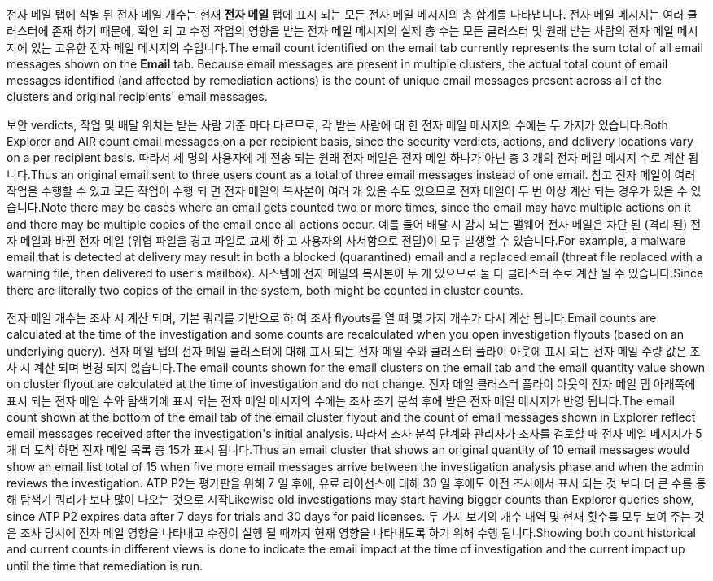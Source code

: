 <span data-ttu-id="7d74d-257">전자 메일 탭에 식별 된 전자 메일 개수는 현재 **전자 메일** 탭에 표시 되는 모든 전자 메일 메시지의 총 합계를 나타냅니다. 전자 메일 메시지는 여러 클러스터에 존재 하기 때문에, 확인 되 고 수정 작업의 영향을 받는 전자 메일 메시지의 실제 총 수는 모든 클러스터 및 원래 받는 사람의 전자 메일 메시지에 있는 고유한 전자 메일 메시지의 수입니다.</span><span class="sxs-lookup"><span data-stu-id="7d74d-257">The email count identified on the email tab currently represents the sum total of all email messages shown on the **Email** tab. Because email messages are present in multiple clusters, the actual total count of email messages identified (and affected by remediation actions) is the count of unique email messages present across all of the clusters and original recipients' email messages.</span></span> 

<span data-ttu-id="7d74d-258">보안 verdicts, 작업 및 배달 위치는 받는 사람 기준 마다 다르므로, 각 받는 사람에 대 한 전자 메일 메시지의 수에는 두 가지가 있습니다.</span><span class="sxs-lookup"><span data-stu-id="7d74d-258">Both Explorer and AIR count email messages on a per recipient basis, since the security verdicts, actions, and delivery locations vary on a per recipient basis.</span></span> <span data-ttu-id="7d74d-259">따라서 세 명의 사용자에 게 전송 되는 원래 전자 메일은 전자 메일 하나가 아닌 총 3 개의 전자 메일 메시지 수로 계산 됩니다.</span><span class="sxs-lookup"><span data-stu-id="7d74d-259">Thus an original email sent to three users count as a total of three email messages instead of one email.</span></span> <span data-ttu-id="7d74d-260">참고 전자 메일이 여러 작업을 수행할 수 있고 모든 작업이 수행 되 면 전자 메일의 복사본이 여러 개 있을 수도 있으므로 전자 메일이 두 번 이상 계산 되는 경우가 있을 수 있습니다.</span><span class="sxs-lookup"><span data-stu-id="7d74d-260">Note there may be cases where an email gets counted two or more times, since the email may have multiple actions on it and there may be multiple copies of the email once all actions occur.</span></span> <span data-ttu-id="7d74d-261">예를 들어 배달 시 감지 되는 맬웨어 전자 메일은 차단 된 (격리 된) 전자 메일과 바뀐 전자 메일 (위협 파일을 경고 파일로 교체 하 고 사용자의 사서함으로 전달)이 모두 발생할 수 있습니다.</span><span class="sxs-lookup"><span data-stu-id="7d74d-261">For example, a malware email that is detected at delivery may result in both a blocked (quarantined) email and a replaced email (threat file replaced with a warning file, then delivered to user's mailbox).</span></span> <span data-ttu-id="7d74d-262">시스템에 전자 메일의 복사본이 두 개 있으므로 둘 다 클러스터 수로 계산 될 수 있습니다.</span><span class="sxs-lookup"><span data-stu-id="7d74d-262">Since there are literally two copies of the email in the system, both might be counted in cluster counts.</span></span> 

<span data-ttu-id="7d74d-263">전자 메일 개수는 조사 시 계산 되며, 기본 쿼리를 기반으로 하 여 조사 flyouts를 열 때 몇 가지 개수가 다시 계산 됩니다.</span><span class="sxs-lookup"><span data-stu-id="7d74d-263">Email counts are calculated at the time of the investigation and some counts are recalculated when you open investigation flyouts (based on an underlying query).</span></span> <span data-ttu-id="7d74d-264">전자 메일 탭의 전자 메일 클러스터에 대해 표시 되는 전자 메일 수와 클러스터 플라이 아웃에 표시 되는 전자 메일 수량 값은 조사 시 계산 되며 변경 되지 않습니다.</span><span class="sxs-lookup"><span data-stu-id="7d74d-264">The email counts shown for the email clusters on the email tab and the email quantity value shown on cluster flyout are calculated at the time of investigation and do not change.</span></span> <span data-ttu-id="7d74d-265">전자 메일 클러스터 플라이 아웃의 전자 메일 탭 아래쪽에 표시 되는 전자 메일 수와 탐색기에 표시 되는 전자 메일 메시지의 수에는 조사 초기 분석 후에 받은 전자 메일 메시지가 반영 됩니다.</span><span class="sxs-lookup"><span data-stu-id="7d74d-265">The email count shown at the bottom of the email tab of the email cluster flyout and the count of email messages shown in Explorer reflect email messages received after the investigation's initial analysis.</span></span> <span data-ttu-id="7d74d-266">따라서 조사 분석 단계와 관리자가 조사를 검토할 때 전자 메일 메시지가 5 개 더 도착 하면 전자 메일 목록 총 15가 표시 됩니다.</span><span class="sxs-lookup"><span data-stu-id="7d74d-266">Thus an email cluster that shows an original quantity of 10 email messages would show an email list total of 15 when five more email messages arrive between the investigation analysis phase and when the admin reviews the investigation.</span></span>  <span data-ttu-id="7d74d-267">ATP P2는 평가판을 위해 7 일 후에, 유료 라이선스에 대해 30 일 후에도 이전 조사에서 표시 되는 것 보다 더 큰 수를 통해 탐색기 쿼리가 보다 많이 나오는 것으로 시작</span><span class="sxs-lookup"><span data-stu-id="7d74d-267">Likewise old investigations may start having bigger counts than Explorer queries show, since ATP P2 expires data after 7 days for trials and 30 days for paid licenses.</span></span>  <span data-ttu-id="7d74d-268">두 가지 보기의 개수 내역 및 현재 횟수를 모두 보여 주는 것은 조사 당시에 전자 메일 영향을 나타내고 수정이 실행 될 때까지 현재 영향을 나타내도록 하기 위해 수행 됩니다.</span><span class="sxs-lookup"><span data-stu-id="7d74d-268">Showing both count historical and current counts in different views is done to indicate the email impact at the time of investigation and the current impact up until the time that remediation is run.</span></span>
